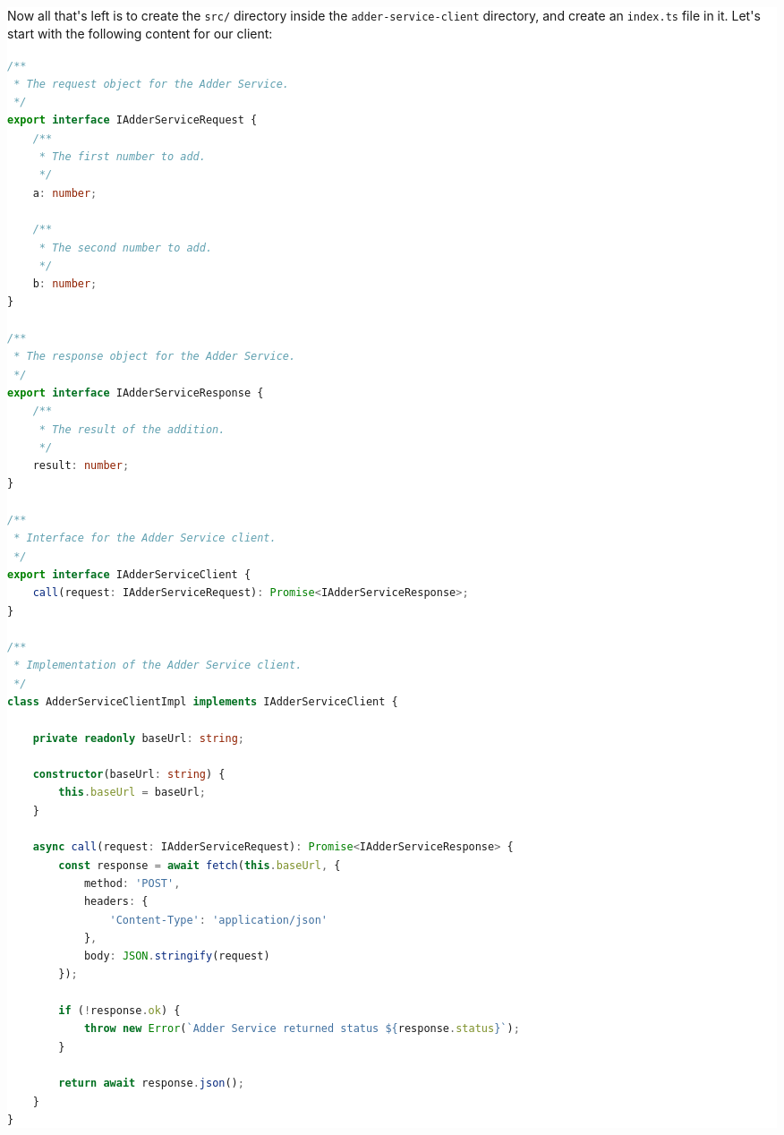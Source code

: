 Now all that's left is to create the `src/` directory inside the `adder-service-client` directory, and create an `index.ts` file in it. Let's start with the following content for our client:

```typescript
/**
 * The request object for the Adder Service.
 */
export interface IAdderServiceRequest {
    /**
     * The first number to add.
     */
    a: number;

    /**
     * The second number to add.
     */
    b: number;
}

/**
 * The response object for the Adder Service.
 */
export interface IAdderServiceResponse {
    /**
     * The result of the addition.
     */
    result: number;
}

/**
 * Interface for the Adder Service client.
 */
export interface IAdderServiceClient {
    call(request: IAdderServiceRequest): Promise<IAdderServiceResponse>;
}

/**
 * Implementation of the Adder Service client.
 */
class AdderServiceClientImpl implements IAdderServiceClient {

    private readonly baseUrl: string;

    constructor(baseUrl: string) {
        this.baseUrl = baseUrl;
    }

    async call(request: IAdderServiceRequest): Promise<IAdderServiceResponse> {
        const response = await fetch(this.baseUrl, {
            method: 'POST',
            headers: {
                'Content-Type': 'application/json'
            },
            body: JSON.stringify(request)
        });

        if (!response.ok) {
            throw new Error(`Adder Service returned status ${response.status}`);
        }

        return await response.json();
    }
}

```